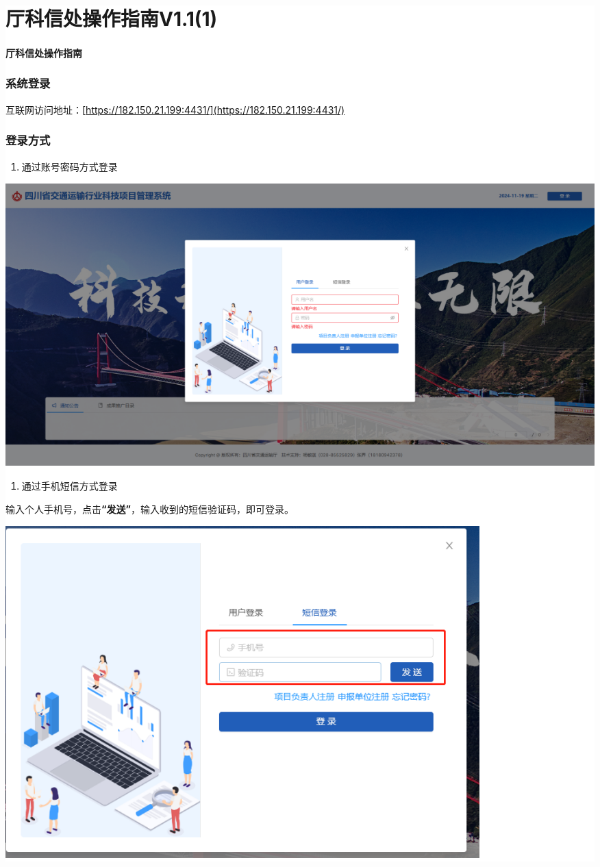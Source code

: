 # 厅科信处操作指南V1.1(1)

**厅科信处操作指南**

### 系统登录

互联网访问地址：[https://182.150.21.199:4431/](https://182.150.21.199:4431/)

### 登录方式

1. 通过账号密码方式登录

![](<.gitbook/assets/0 (1).png>)

1. 通过手机短信方式登录

输入个人手机号，点&#x51FB;**“发送”**，输入收到的短信验证码，即可登录。

![](<.gitbook/assets/1 (1).png>)